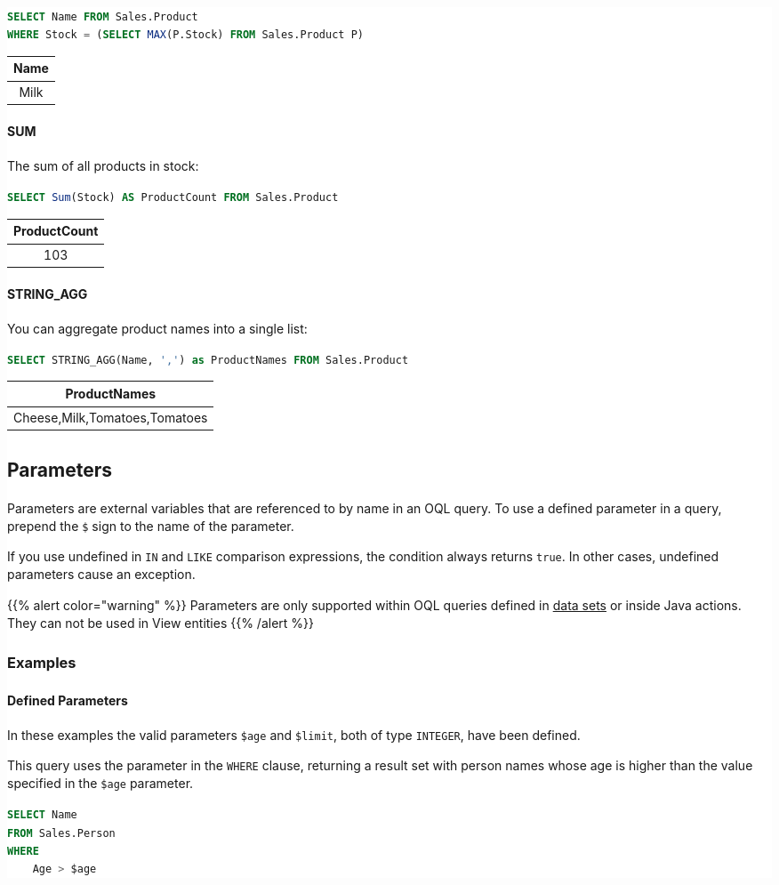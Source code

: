```sql
SELECT Name FROM Sales.Product
WHERE Stock = (SELECT MAX(P.Stock) FROM Sales.Product P)
```

| Name |
|:----:|
| Milk |

#### SUM

The sum of all products in stock:

```sql
SELECT Sum(Stock) AS ProductCount FROM Sales.Product
```

| ProductCount |
|:------------:|
|     103      |

#### STRING_AGG

You can aggregate product names into a single list:

```sql
SELECT STRING_AGG(Name, ',') as ProductNames FROM Sales.Product
```

|         ProductNames          |
|:-----------------------------:|
| Cheese,Milk,Tomatoes,Tomatoes |

## Parameters

Parameters are external variables that are referenced to by name in an OQL query. To use a defined parameter in a query, prepend the `$` sign to the name of the parameter. 

If you use undefined in `IN` and `LIKE` comparison expressions, the condition always returns `true`. In other cases, undefined parameters cause an exception.

{{% alert color="warning" %}} Parameters are only supported within OQL queries defined in [data sets](/refguide/data-sets/) or inside Java actions. They can not be used in View entities {{% /alert %}}

### Examples

#### Defined Parameters

In these examples the valid parameters `$age` and `$limit`, both of type `INTEGER`, have been defined.

This query uses the parameter in the `WHERE` clause, returning a result set with person names whose age is higher than the value specified in the `$age` parameter.

```sql
SELECT Name
FROM Sales.Person
WHERE
    Age > $age
```
